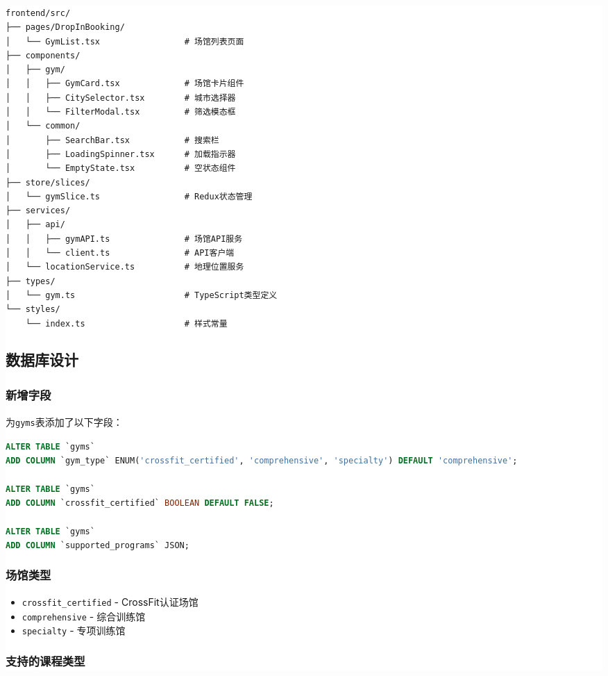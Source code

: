 ```
frontend/src/
├── pages/DropInBooking/
│   └── GymList.tsx                 # 场馆列表页面
├── components/
│   ├── gym/
│   │   ├── GymCard.tsx             # 场馆卡片组件
│   │   ├── CitySelector.tsx        # 城市选择器  
│   │   └── FilterModal.tsx         # 筛选模态框
│   └── common/
│       ├── SearchBar.tsx           # 搜索栏
│       ├── LoadingSpinner.tsx      # 加载指示器
│       └── EmptyState.tsx          # 空状态组件
├── store/slices/
│   └── gymSlice.ts                 # Redux状态管理
├── services/
│   ├── api/
│   │   ├── gymAPI.ts               # 场馆API服务
│   │   └── client.ts               # API客户端
│   └── locationService.ts          # 地理位置服务
├── types/
│   └── gym.ts                      # TypeScript类型定义
└── styles/
    └── index.ts                    # 样式常量
```

## 数据库设计

### 新增字段

为`gyms`表添加了以下字段：

```sql
ALTER TABLE `gyms` 
ADD COLUMN `gym_type` ENUM('crossfit_certified', 'comprehensive', 'specialty') DEFAULT 'comprehensive';

ALTER TABLE `gyms` 
ADD COLUMN `crossfit_certified` BOOLEAN DEFAULT FALSE;

ALTER TABLE `gyms` 
ADD COLUMN `supported_programs` JSON;
```

### 场馆类型

- `crossfit_certified` - CrossFit认证场馆
- `comprehensive` - 综合训练馆  
- `specialty` - 专项训练馆

### 支持的课程类型

